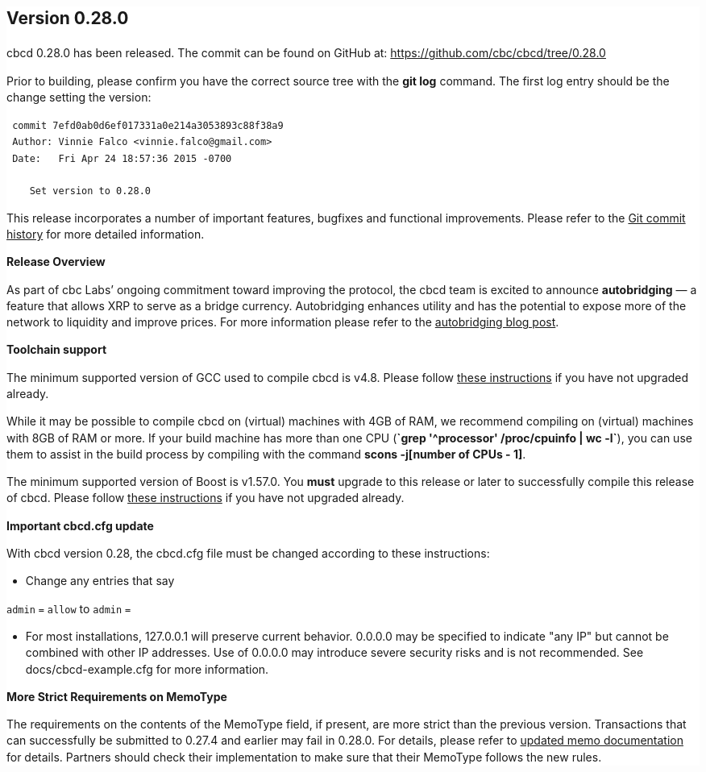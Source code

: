 ## Version 0.28.0

cbcd 0.28.0 has been released. The commit can be found on GitHub at: <https://github.com/cbc/cbcd/tree/0.28.0>

Prior to building, please confirm you have the correct source tree with the **git log** command. The first log entry should be the change setting the version:

     commit 7efd0ab0d6ef017331a0e214a3053893c88f38a9
     Author: Vinnie Falco <vinnie.falco@gmail.com>
     Date:   Fri Apr 24 18:57:36 2015 -0700

        Set version to 0.28.0

This release incorporates a number of important features, bugfixes and functional improvements. Please refer to the [Git commit history](https://github.com/cbc/cbcd/commits/0.28.0) for more detailed information.

**Release Overview**

As part of cbc Labs’ ongoing commitment toward improving the protocol, the cbcd team is excited to announce **autobridging** — a feature that allows XRP to serve as a bridge currency. Autobridging enhances utility and has the potential to expose more of the network to liquidity and improve prices. For more information please refer to the [autobridging blog post](https://cbc.com/uncategorized/introducing-offer-autobridging/).

**Toolchain support**

The minimum supported version of GCC used to compile cbcd is v4.8. Please follow [these instructions](https://wiki.cbc.com/Ubuntu_build_instructions#Ubuntu_versions_older_than_13.10_:_Install_gcc_4.8) if you have not upgraded already.

While it may be possible to compile cbcd on (virtual) machines with 4GB of RAM, we recommend compiling on (virtual) machines with 8GB of RAM or more. If your build machine has more than one CPU (**\`grep '^processor' /proc/cpuinfo | wc -l\`**), you can use them to assist in the build process by compiling with the command **scons -j\[number of CPUs - 1\]**.

The minimum supported version of Boost is v1.57.0. You **must** upgrade to this release or later to successfully compile this release of cbcd. Please follow [these instructions](https://wiki.cbc.com/Ubuntu_build_instructions#Install_Boost) if you have not upgraded already.

**Important cbcd.cfg update**

With cbcd version 0.28, the cbcd.cfg file must be changed according to these instructions:

-   Change any entries that say

`admin` `=` `allow` to `admin` `=` <IP address>

-   For most installations, 127.0.0.1 will preserve current behavior. 0.0.0.0 may be specified to indicate "any IP" but cannot be combined with other IP addresses. Use of 0.0.0.0 may introduce severe security risks and is not recommended. See docs/cbcd-example.cfg for more information.

**More Strict Requirements on MemoType**

The requirements on the contents of the MemoType field, if present, are more strict than the previous version. Transactions that can successfully be submitted to 0.27.4 and earlier may fail in 0.28.0. For details, please refer to [updated memo documentation](https://cbc.com/build/transactions/#memos) for details. Partners should check their implementation to make sure that their MemoType follows the new rules.
